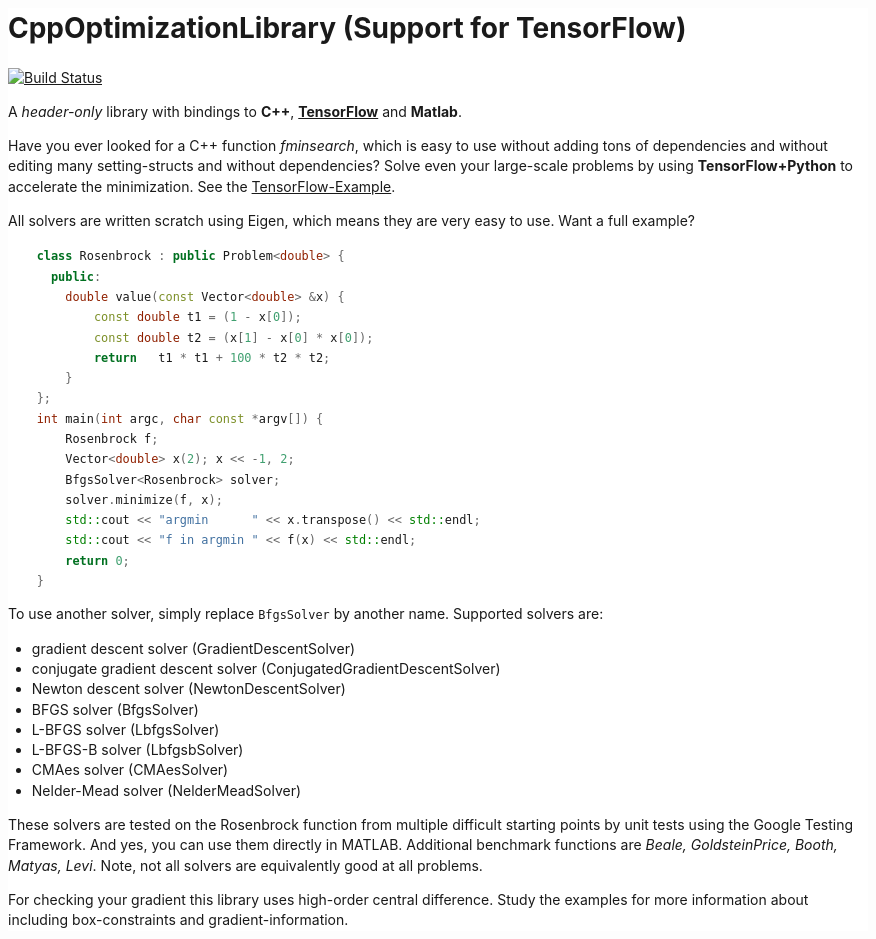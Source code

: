 CppOptimizationLibrary (Support for TensorFlow)
=================================================================

[![Build Status](http://ci.patwie.com/api/badges/PatWie/CppNumericalSolvers/status.svg)](http://ci.patwie.com/PatWie/CppNumericalSolvers)

A *header-only* library with bindings to **C++**, **[TensorFlow](https://www.tensorflow.org/)** and **Matlab**.

Have you ever looked for a C++ function *fminsearch*, which is easy to use without adding tons of dependencies and without editing many setting-structs and without dependencies? Solve even your large-scale problems by using **TensorFlow+Python** to accelerate the minimization. See the <a href="./tensorflow">TensorFlow-Example</a>.

All solvers are written scratch using Eigen, which means they are very easy to use. Want a full example?

```cpp
    class Rosenbrock : public Problem<double> {
      public:
        double value(const Vector<double> &x) {
            const double t1 = (1 - x[0]);
            const double t2 = (x[1] - x[0] * x[0]);
            return   t1 * t1 + 100 * t2 * t2;
        }
    };
    int main(int argc, char const *argv[]) {
        Rosenbrock f;
        Vector<double> x(2); x << -1, 2;
        BfgsSolver<Rosenbrock> solver;
        solver.minimize(f, x);
        std::cout << "argmin      " << x.transpose() << std::endl;
        std::cout << "f in argmin " << f(x) << std::endl;
        return 0;
    }
```
To use another solver, simply replace `BfgsSolver` by another name.
Supported solvers are:

- gradient descent solver (GradientDescentSolver)
- conjugate gradient descent solver (ConjugatedGradientDescentSolver)
- Newton descent solver (NewtonDescentSolver)
- BFGS solver (BfgsSolver)
- L-BFGS solver (LbfgsSolver)
- L-BFGS-B solver (LbfgsbSolver)
- CMAes solver (CMAesSolver)
- Nelder-Mead solver (NelderMeadSolver)

These solvers are tested on the Rosenbrock function from multiple difficult starting points by unit tests using the Google Testing Framework. And yes, you can use them directly in MATLAB.
Additional benchmark functions are *Beale, GoldsteinPrice, Booth, Matyas, Levi*. Note, not all solvers are equivalently good at all problems.

For checking your gradient this library uses high-order central difference. Study the examples for more information about including box-constraints and gradient-information.


[eigen3]: http://eigen.tuxfamily.org/
[bazel]: https://bazel.build/
[matlab]: http://www.mathworks.de/products/matlab/
[tensorflow]: https://www.tensorflow.org/